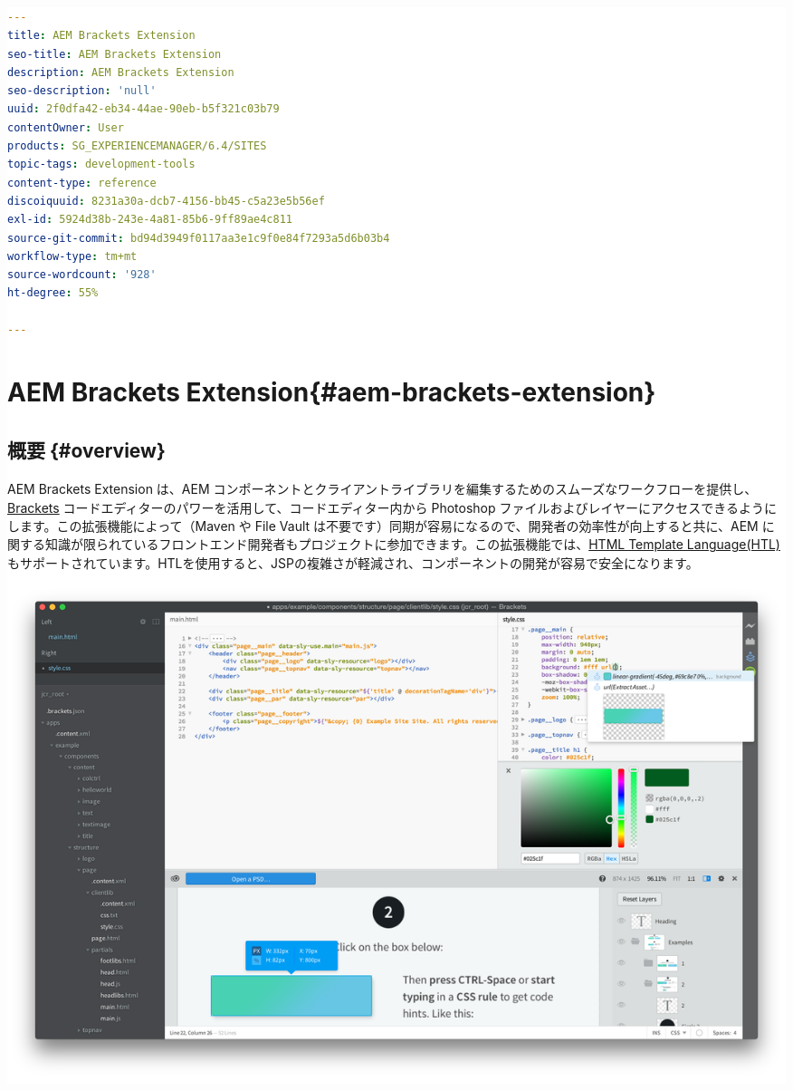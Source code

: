 ```yaml
---
title: AEM Brackets Extension
seo-title: AEM Brackets Extension
description: AEM Brackets Extension
seo-description: 'null'
uuid: 2f0dfa42-eb34-44ae-90eb-b5f321c03b79
contentOwner: User
products: SG_EXPERIENCEMANAGER/6.4/SITES
topic-tags: development-tools
content-type: reference
discoiquuid: 8231a30a-dcb7-4156-bb45-c5a23e5b56ef
exl-id: 5924d38b-243e-4a81-85b6-9ff89ae4c811
source-git-commit: bd94d3949f0117aa3e1c9f0e84f7293a5d6b03b4
workflow-type: tm+mt
source-wordcount: '928'
ht-degree: 55%

---
```


# AEM Brackets Extension{#aem-brackets-extension}

## 概要 {#overview}

AEM Brackets Extension は、AEM コンポーネントとクライアントライブラリを編集するためのスムーズなワークフローを提供し、[Brackets](https://brackets.io/) コードエディターのパワーを活用して、コードエディター内から Photoshop ファイルおよびレイヤーにアクセスできるようにします。この拡張機能によって（Maven や File Vault は不要です）同期が容易になるので、開発者の効率性が向上すると共に、AEM に関する知識が限られているフロントエンド開発者もプロジェクトに参加できます。この拡張機能では、[HTML Template Language(HTL)](https://helpx.adobe.com/jp/experience-manager/htl/user-guide.html)もサポートされています。HTLを使用すると、JSPの複雑さが軽減され、コンポーネントの開発が容易で安全になります。

![chlimage_1-53](assets/chlimage_1-53.png)
